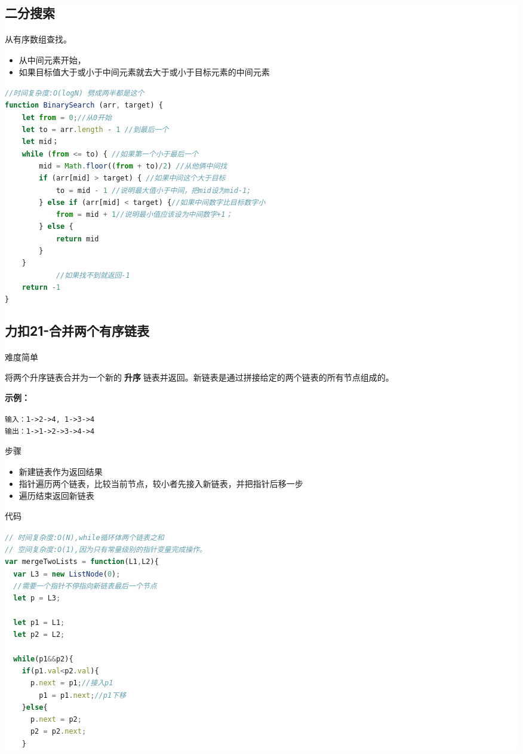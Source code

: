 ## 二分搜索

从有序数组查找。

- 从中间元素开始，
- 如果目标值大于或小于中间元素就去大于或小于目标元素的中间元素

```js
//时间复杂度:O(logN) 劈成两半都是这个
function BinarySearch (arr, target) {
    let from = 0;//从0开始
    let to = arr.length - 1 //到最后一个
    let mid；
    while (from <= to) { //如果第一个小于最后一个
        mid = Math.floor((from + to)/2) //从他俩中间找
        if (arr[mid] > target) { //如果中间这个大于目标
            to = mid - 1 //说明最大值小于中间，把mid设为mid-1;
        } else if (arr[mid] < target) {//如果中间数字比目标数字小
            from = mid + 1//说明最小值应该设为中间数字+1；
        } else {
            return mid
        }
    }
			//如果找不到就返回-1
    return -1
}
```

## 力扣21-合并两个有序链表

难度简单

将两个升序链表合并为一个新的 **升序** 链表并返回。新链表是通过拼接给定的两个链表的所有节点组成的。 

**示例：**

```
输入：1->2->4, 1->3->4
输出：1->1->2->3->4->4
```

步骤

- 新建链表作为返回结果 
- 指针遍历两个链表，比较当前节点，较小者先接入新链表，并把指针后移一步
- 遍历结束返回新链表

代码

```js
// 时间复杂度:O(N),while循环体两个链表之和
// 空间复杂度:O(1),因为只有常量级别的指针变量完成操作。
var mergeTwoLists = function(L1,L2){
  var L3 = new ListNode(0);
  //需要一个指针不停指向新链表最后一个节点
  let p = L3;
  
  let p1 = L1;
  let p2 = L2;
  
  while(p1&&p2){
    if(p1.val<p2.val){
      p.next = p1;//接入p1
    	p1 = p1.next;//p1下移
    }else{
      p.next = p2;
      p2 = p2.next;
    }
```
